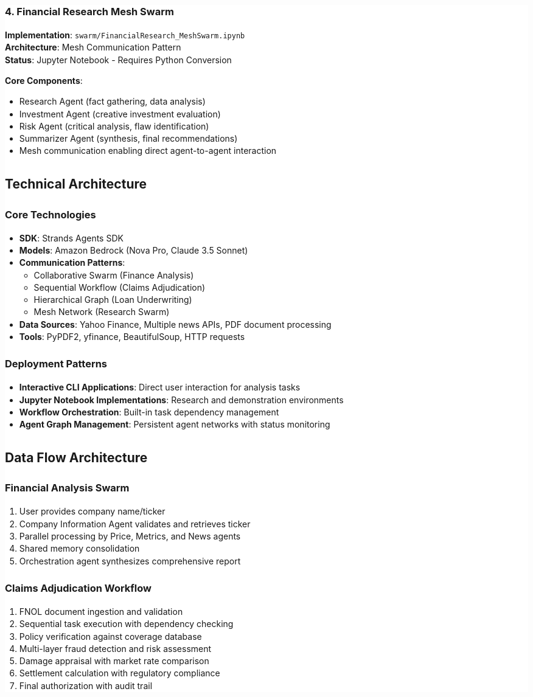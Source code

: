 ### 4. Financial Research Mesh Swarm
**Implementation**: `swarm/FinancialResearch_MeshSwarm.ipynb`  
**Architecture**: Mesh Communication Pattern  
**Status**: Jupyter Notebook - Requires Python Conversion  

**Core Components**:
- Research Agent (fact gathering, data analysis)
- Investment Agent (creative investment evaluation)
- Risk Agent (critical analysis, flaw identification)  
- Summarizer Agent (synthesis, final recommendations)
- Mesh communication enabling direct agent-to-agent interaction

## Technical Architecture

### Core Technologies
- **SDK**: Strands Agents SDK
- **Models**: Amazon Bedrock (Nova Pro, Claude 3.5 Sonnet)
- **Communication Patterns**: 
  - Collaborative Swarm (Finance Analysis)
  - Sequential Workflow (Claims Adjudication)
  - Hierarchical Graph (Loan Underwriting)
  - Mesh Network (Research Swarm)
- **Data Sources**: Yahoo Finance, Multiple news APIs, PDF document processing
- **Tools**: PyPDF2, yfinance, BeautifulSoup, HTTP requests

### Deployment Patterns
- **Interactive CLI Applications**: Direct user interaction for analysis tasks
- **Jupyter Notebook Implementations**: Research and demonstration environments  
- **Workflow Orchestration**: Built-in task dependency management
- **Agent Graph Management**: Persistent agent networks with status monitoring

## Data Flow Architecture

### Financial Analysis Swarm
1. User provides company name/ticker
2. Company Information Agent validates and retrieves ticker
3. Parallel processing by Price, Metrics, and News agents
4. Shared memory consolidation  
5. Orchestration agent synthesizes comprehensive report

### Claims Adjudication Workflow  
1. FNOL document ingestion and validation
2. Sequential task execution with dependency checking
3. Policy verification against coverage database
4. Multi-layer fraud detection and risk assessment
5. Damage appraisal with market rate comparison
6. Settlement calculation with regulatory compliance
7. Final authorization with audit trail
